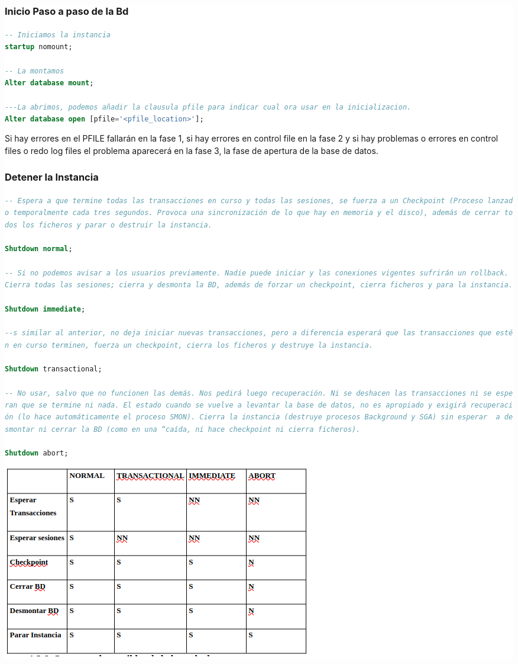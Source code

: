 ### Inicio Paso a paso de la Bd

```sql
-- Iniciamos la instancia
startup nomount;

-- La montamos
Alter database mount;

---La abrimos, podemos añadir la clausula pfile para indicar cual ora usar en la inicializacion.
Alter database open [pfile='<pfile_location>'];
```

Si hay errores en el PFILE fallarán en la fase 1, si hay errores en control file en la fase 2 y si hay problemas o errores en control files o redo log files el problema aparecerá en la fase 3, la fase de apertura
de la base de datos.

### Detener la Instancia

~~~sql
-- Espera a que termine todas las transacciones en curso y todas las sesiones, se fuerza a un Checkpoint (Proceso lanzado temporalmente cada tres segundos. Provoca una sincronización de lo que hay en memoria y el disco), además de cerrar todos los ficheros y parar o destruir la instancia.

Shutdown normal;

-- Si no podemos avisar a los usuarios previamente. Nadie puede iniciar y las conexiones vigentes sufrirán un rollback. Cierra todas las sesiones; cierra y desmonta la BD, además de forzar un checkpoint, cierra ficheros y para la instancia.

Shutdown immediate;

--s similar al anterior, no deja iniciar nuevas transacciones, pero a diferencia esperará que las transacciones que estén en curso terminen, fuerza un checkpoint, cierra los ficheros y destruye la instancia.

Shutdown transactional;

-- No usar, salvo que no funcionen las demás. Nos pedirá luego recuperación. Ni se deshacen las transacciones ni se esperan que se termine ni nada. El estado cuando se vuelve a levantar la base de datos, no es apropiado y exigirá recuperación (lo hace automáticamente el proceso SMON). Cierra la instancia (destruye procesos Background y SGA) sin esperar  a desmontar ni cerrar la BD (como en una “caída, ni hace checkpoint ni cierra ficheros).

Shutdown abort;
~~~
![02](IMG/02.png)
